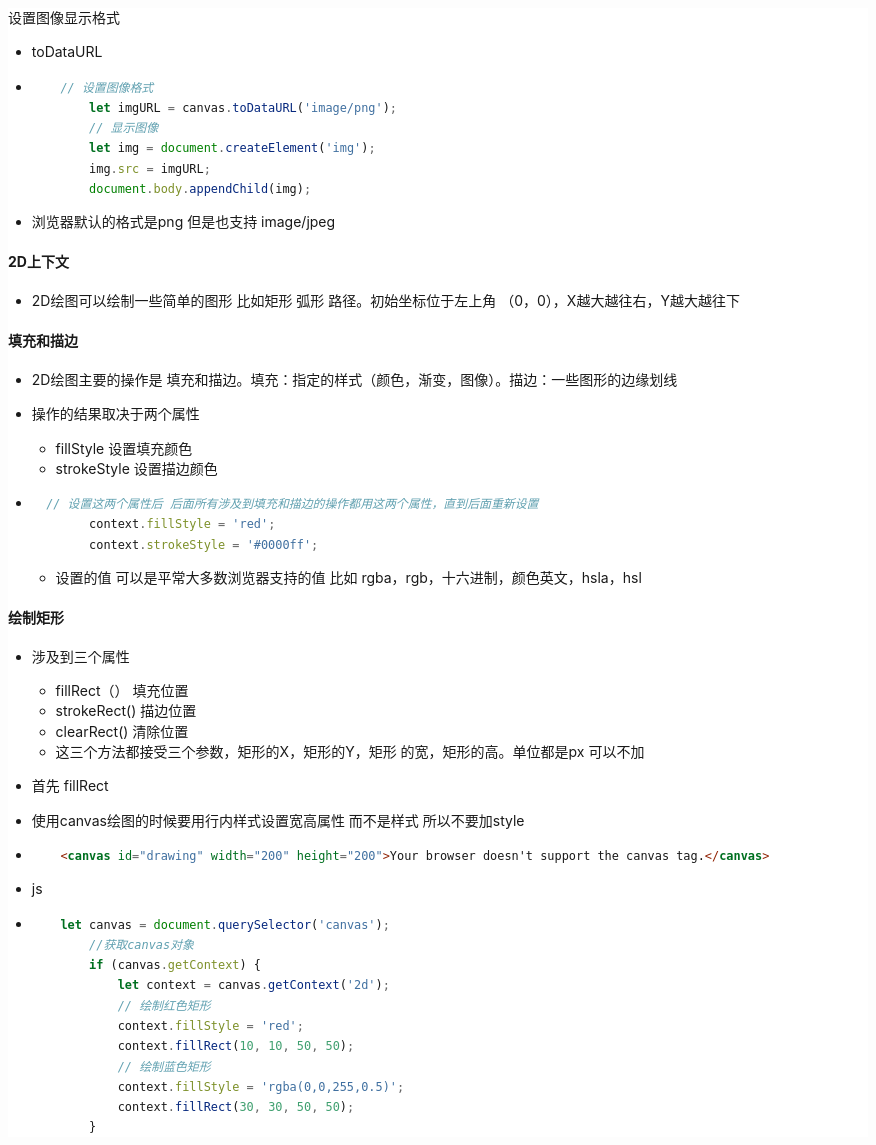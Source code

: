 设置图像显示格式

- toDataURL

- ~~~javascript
      // 设置图像格式
          let imgURL = canvas.toDataURL('image/png');
          // 显示图像
          let img = document.createElement('img');
          img.src = imgURL;
          document.body.appendChild(img);
  ~~~

- 浏览器默认的格式是png  但是也支持 image/jpeg

#### 2D上下文

- 2D绘图可以绘制一些简单的图形 比如矩形  弧形 路径。初始坐标位于左上角 （0，0），X越大越往右，Y越大越往下

#### 填充和描边

- 2D绘图主要的操作是 填充和描边。填充：指定的样式（颜色，渐变，图像）。描边：一些图形的边缘划线

- 操作的结果取决于两个属性

  - fillStyle  设置填充颜色
  - strokeStyle  设置描边颜色

- ~~~JavaScript
    // 设置这两个属性后 后面所有涉及到填充和描边的操作都用这两个属性，直到后面重新设置
          context.fillStyle = 'red';
          context.strokeStyle = '#0000ff';
  ~~~

  - 设置的值 可以是平常大多数浏览器支持的值 比如 rgba，rgb，十六进制，颜色英文，hsla，hsl

#### 绘制矩形

- 涉及到三个属性

  - fillRect（）  填充位置
  - strokeRect() 描边位置
  - clearRect()   清除位置
  - 这三个方法都接受三个参数，矩形的X，矩形的Y，矩形 的宽，矩形的高。单位都是px 可以不加

- 首先 fillRect

- 使用canvas绘图的时候要用行内样式设置宽高属性 而不是样式 所以不要加style

- ~~~html
      <canvas id="drawing" width="200" height="200">Your browser doesn't support the canvas tag.</canvas>
  ~~~

- js

- ~~~JavaScript
      let canvas = document.querySelector('canvas');
          //获取canvas对象
          if (canvas.getContext) {
              let context = canvas.getContext('2d');
              // 绘制红色矩形
              context.fillStyle = 'red';
              context.fillRect(10, 10, 50, 50);
              // 绘制蓝色矩形
              context.fillStyle = 'rgba(0,0,255,0.5)';
              context.fillRect(30, 30, 50, 50);
          }
  ~~~